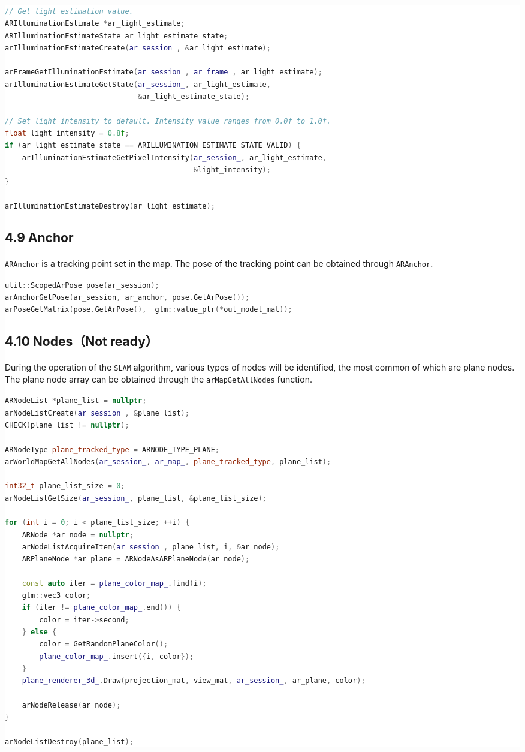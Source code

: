 ```c++
// Get light estimation value.
ARIlluminationEstimate *ar_light_estimate;
ARIlluminationEstimateState ar_light_estimate_state;
arIlluminationEstimateCreate(ar_session_, &ar_light_estimate);

arFrameGetIlluminationEstimate(ar_session_, ar_frame_, ar_light_estimate);
arIlluminationEstimateGetState(ar_session_, ar_light_estimate,
                               &ar_light_estimate_state);

// Set light intensity to default. Intensity value ranges from 0.0f to 1.0f.
float light_intensity = 0.8f;
if (ar_light_estimate_state == ARILLUMINATION_ESTIMATE_STATE_VALID) {
    arIlluminationEstimateGetPixelIntensity(ar_session_, ar_light_estimate,
                                            &light_intensity);
}

arIlluminationEstimateDestroy(ar_light_estimate);
```
## **4.9 Anchor**
`ARAnchor` is a tracking point set in the map. The pose of the tracking point can be obtained through `ARAnchor`.

```c++
util::ScopedArPose pose(ar_session);
arAnchorGetPose(ar_session, ar_anchor, pose.GetArPose());
arPoseGetMatrix(pose.GetArPose(),  glm::value_ptr(*out_model_mat));
```
## **4.10 Nodes**（Not ready）
During the operation of the `SLAM` algorithm, various types of nodes will be identified, the most common of which are plane nodes. The plane node array can be obtained through the `arMapGetAllNodes` function. 
```c++
ARNodeList *plane_list = nullptr;
arNodeListCreate(ar_session_, &plane_list);
CHECK(plane_list != nullptr);

ARNodeType plane_tracked_type = ARNODE_TYPE_PLANE;
arWorldMapGetAllNodes(ar_session_, ar_map_, plane_tracked_type, plane_list);

int32_t plane_list_size = 0;
arNodeListGetSize(ar_session_, plane_list, &plane_list_size);

for (int i = 0; i < plane_list_size; ++i) {
    ARNode *ar_node = nullptr;
    arNodeListAcquireItem(ar_session_, plane_list, i, &ar_node);
    ARPlaneNode *ar_plane = ARNodeAsARPlaneNode(ar_node);

    const auto iter = plane_color_map_.find(i);
    glm::vec3 color;
    if (iter != plane_color_map_.end()) {
        color = iter->second;
    } else {
        color = GetRandomPlaneColor();
        plane_color_map_.insert({i, color});
    }
    plane_renderer_3d_.Draw(projection_mat, view_mat, ar_session_, ar_plane, color);

    arNodeRelease(ar_node);
}

arNodeListDestroy(plane_list);
```